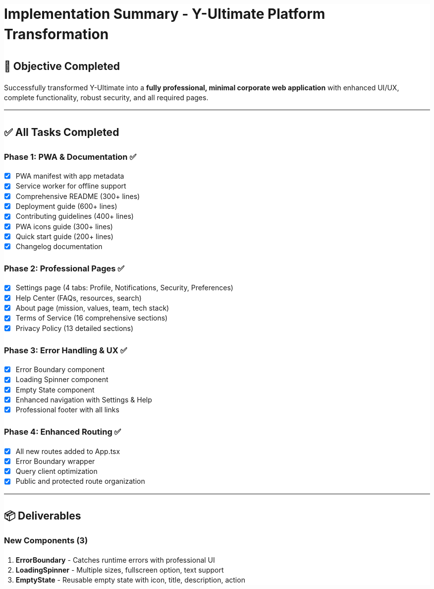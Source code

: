 # Implementation Summary - Y-Ultimate Platform Transformation

## 🎯 Objective Completed

Successfully transformed Y-Ultimate into a **fully professional, minimal corporate web application** with enhanced UI/UX, complete functionality, robust security, and all required pages.

---

## ✅ All Tasks Completed

### Phase 1: PWA & Documentation ✅
- [x] PWA manifest with app metadata
- [x] Service worker for offline support
- [x] Comprehensive README (300+ lines)
- [x] Deployment guide (600+ lines)
- [x] Contributing guidelines (400+ lines)
- [x] PWA icons guide (300+ lines)
- [x] Quick start guide (200+ lines)
- [x] Changelog documentation

### Phase 2: Professional Pages ✅
- [x] Settings page (4 tabs: Profile, Notifications, Security, Preferences)
- [x] Help Center (FAQs, resources, search)
- [x] About page (mission, values, team, tech stack)
- [x] Terms of Service (16 comprehensive sections)
- [x] Privacy Policy (13 detailed sections)

### Phase 3: Error Handling & UX ✅
- [x] Error Boundary component
- [x] Loading Spinner component
- [x] Empty State component  
- [x] Enhanced navigation with Settings & Help
- [x] Professional footer with all links

### Phase 4: Enhanced Routing ✅
- [x] All new routes added to App.tsx
- [x] Error Boundary wrapper
- [x] Query client optimization
- [x] Public and protected route organization

---

## 📦 Deliverables

### New Components (3)
1. **ErrorBoundary** - Catches runtime errors with professional UI
2. **LoadingSpinner** - Multiple sizes, fullscreen option, text support
3. **EmptyState** - Reusable empty state with icon, title, description, action
